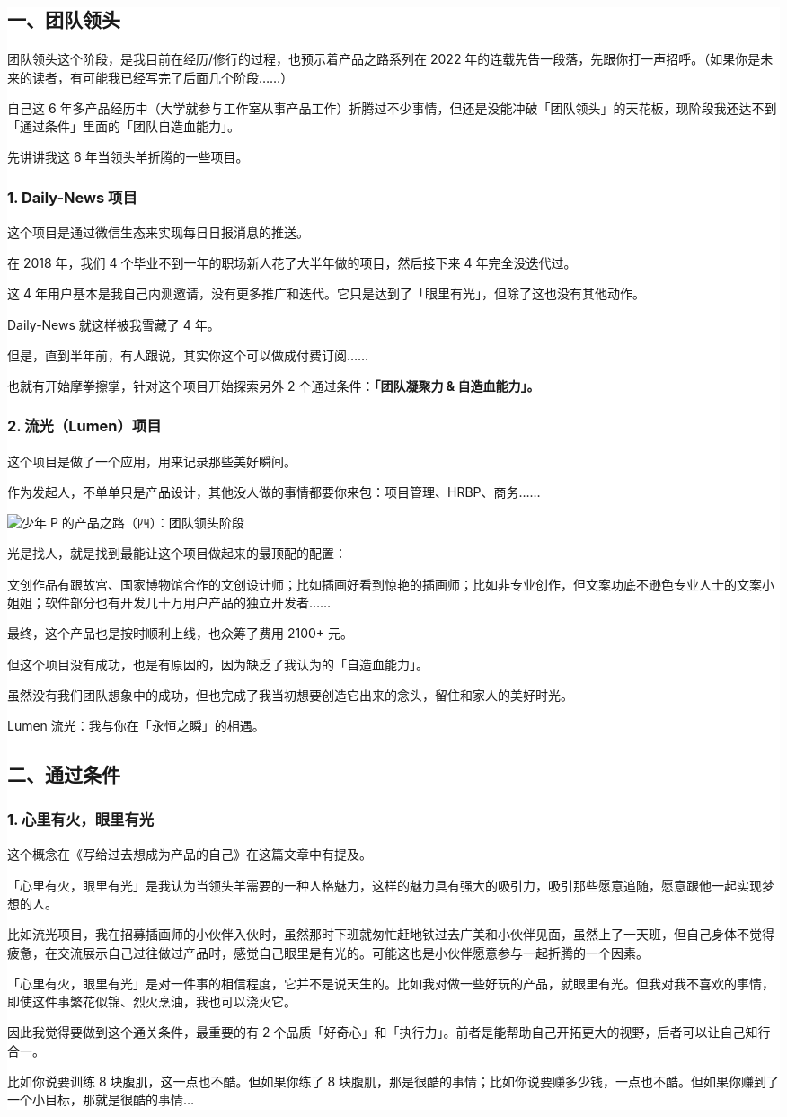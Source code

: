 ## 一、团队领头

团队领头这个阶段，是我目前在经历/修行的过程，也预示着产品之路系列在 2022 年的连载先告一段落，先跟你打一声招呼。（如果你是未来的读者，有可能我已经写完了后面几个阶段……）

自己这 6 年多产品经历中（大学就参与工作室从事产品工作）折腾过不少事情，但还是没能冲破「团队领头」的天花板，现阶段我还达不到「通过条件」里面的「团队自造血能力」。

先讲讲我这 6 年当领头羊折腾的一些项目。

### 1\. Daily-News 项目

这个项目是通过微信生态来实现每日日报消息的推送。

在 2018 年，我们 4 个毕业不到一年的职场新人花了大半年做的项目，然后接下来 4 年完全没迭代过。

这 4 年用户基本是我自己内测邀请，没有更多推广和迭代。它只是达到了「眼里有光」，但除了这也没有其他动作。

Daily-News 就这样被我雪藏了 4 年。

但是，直到半年前，有人跟说，其实你这个可以做成付费订阅……

也就有开始摩拳擦掌，针对这个项目开始探索另外 2 个通过条件：**「团队凝聚力 & 自造血能力」。**

### 2\. 流光（Lumen）项目

这个项目是做了一个应用，用来记录那些美好瞬间。

作为发起人，不单单只是产品设计，其他没人做的事情都要你来包：项目管理、HRBP、商务……

![少年 P 的产品之路（四）：团队领头阶段](https://image.woshipm.com/wp-files/2022/12/TCGR1SIudhFKVpBGTcEk.png)

光是找人，就是找到最能让这个项目做起来的最顶配的配置：

文创作品有跟故宫、国家博物馆合作的文创设计师；比如插画好看到惊艳的插画师；比如非专业创作，但文案功底不逊色专业人士的文案小姐姐；软件部分也有开发几十万用户产品的独立开发者……

最终，这个产品也是按时顺利上线，也众筹了费用 2100+ 元。

但这个项目没有成功，也是有原因的，因为缺乏了我认为的「自造血能力」。

虽然没有我们团队想象中的成功，但也完成了我当初想要创造它出来的念头，留住和家人的美好时光。

Lumen 流光：我与你在「永恒之瞬」的相遇。

## 二、通过条件

### 1\. 心里有火，眼里有光

这个概念在《写给过去想成为产品的自己》在这篇文章中有提及。

「心里有火，眼里有光」是我认为当领头羊需要的一种人格魅力，这样的魅力具有强大的吸引力，吸引那些愿意追随，愿意跟他一起实现梦想的人。

比如流光项目，我在招募插画师的小伙伴入伙时，虽然那时下班就匆忙赶地铁过去广美和小伙伴见面，虽然上了一天班，但自己身体不觉得疲惫，在交流展示自己过往做过产品时，感觉自己眼里是有光的。可能这也是小伙伴愿意参与一起折腾的一个因素。

「心里有火，眼里有光」是对一件事的相信程度，它并不是说天生的。比如我对做一些好玩的产品，就眼里有光。但我对我不喜欢的事情，即使这件事繁花似锦、烈火烹油，我也可以浇灭它。

因此我觉得要做到这个通关条件，最重要的有 2 个品质「好奇心」和「执行力」。前者是能帮助自己开拓更大的视野，后者可以让自己知行合一。

比如你说要训练 8 块腹肌，这一点也不酷。但如果你练了 8 块腹肌，那是很酷的事情；比如你说要赚多少钱，一点也不酷。但如果你赚到了一个小目标，那就是很酷的事情…
